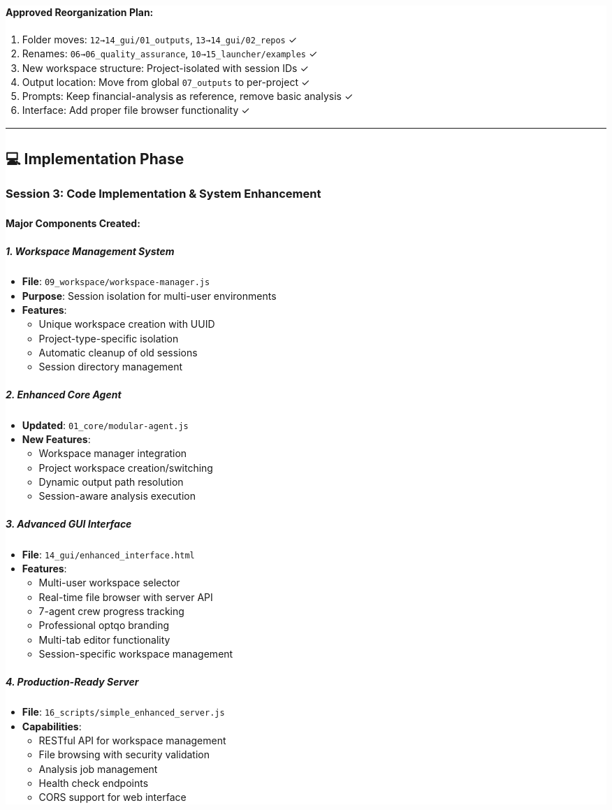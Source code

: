 #### **Approved Reorganization Plan:**
1. Folder moves: `12→14_gui/01_outputs`, `13→14_gui/02_repos` ✓
2. Renames: `06→06_quality_assurance`, `10→15_launcher/examples` ✓  
3. New workspace structure: Project-isolated with session IDs ✓
4. Output location: Move from global `07_outputs` to per-project ✓
5. Prompts: Keep financial-analysis as reference, remove basic analysis ✓
6. Interface: Add proper file browser functionality ✓

---

## 💻 **Implementation Phase**

### **Session 3: Code Implementation & System Enhancement**

#### **Major Components Created:**

##### **1. Workspace Management System**
- **File**: `09_workspace/workspace-manager.js`
- **Purpose**: Session isolation for multi-user environments
- **Features**: 
  - Unique workspace creation with UUID
  - Project-type-specific isolation
  - Automatic cleanup of old sessions
  - Session directory management

##### **2. Enhanced Core Agent**
- **Updated**: `01_core/modular-agent.js`
- **New Features**:
  - Workspace manager integration
  - Project workspace creation/switching
  - Dynamic output path resolution
  - Session-aware analysis execution

##### **3. Advanced GUI Interface**
- **File**: `14_gui/enhanced_interface.html`
- **Features**:
  - Multi-user workspace selector
  - Real-time file browser with server API
  - 7-agent crew progress tracking
  - Professional optqo branding
  - Multi-tab editor functionality
  - Session-specific workspace management

##### **4. Production-Ready Server**
- **File**: `16_scripts/simple_enhanced_server.js`
- **Capabilities**:
  - RESTful API for workspace management
  - File browsing with security validation
  - Analysis job management
  - Health check endpoints
  - CORS support for web interface
